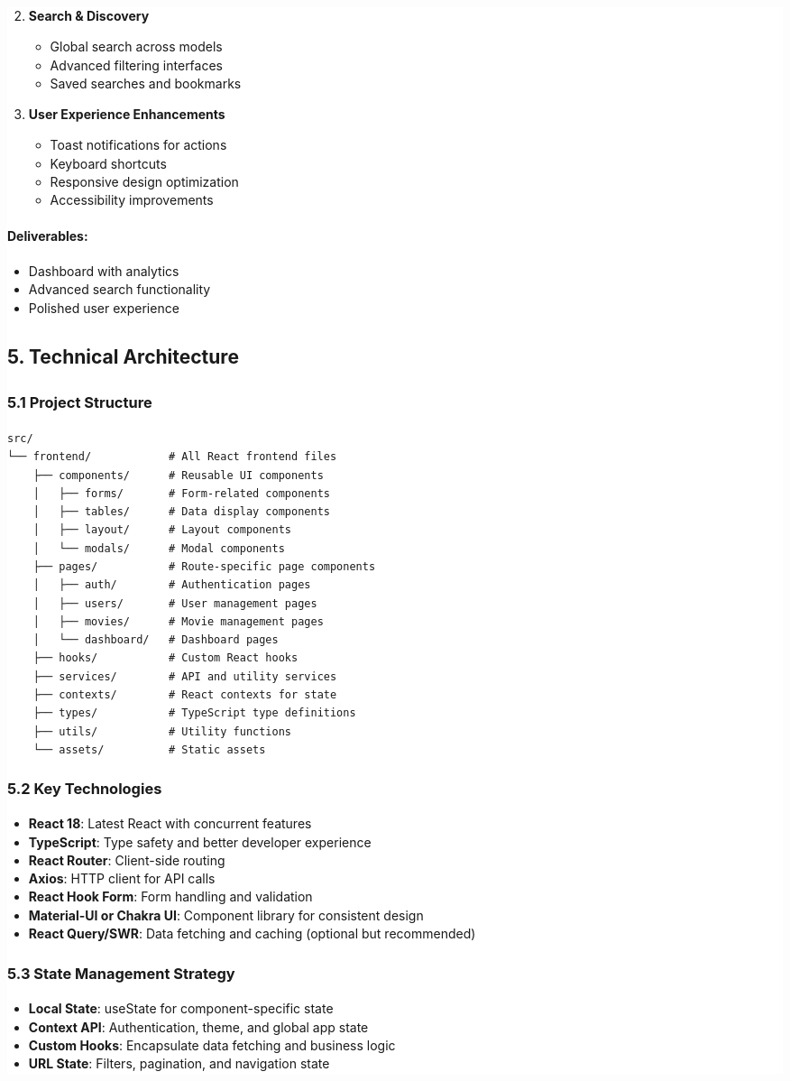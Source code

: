2. **Search & Discovery**
   - Global search across models
   - Advanced filtering interfaces
   - Saved searches and bookmarks

3. **User Experience Enhancements**
   - Toast notifications for actions
   - Keyboard shortcuts
   - Responsive design optimization
   - Accessibility improvements

#### Deliverables:
- Dashboard with analytics
- Advanced search functionality
- Polished user experience

## 5. Technical Architecture

### 5.1 Project Structure
```
src/
└── frontend/            # All React frontend files
    ├── components/      # Reusable UI components
    │   ├── forms/       # Form-related components
    │   ├── tables/      # Data display components
    │   ├── layout/      # Layout components
    │   └── modals/      # Modal components
    ├── pages/           # Route-specific page components
    │   ├── auth/        # Authentication pages
    │   ├── users/       # User management pages
    │   ├── movies/      # Movie management pages
    │   └── dashboard/   # Dashboard pages
    ├── hooks/           # Custom React hooks
    ├── services/        # API and utility services
    ├── contexts/        # React contexts for state
    ├── types/           # TypeScript type definitions
    ├── utils/           # Utility functions
    └── assets/          # Static assets
```

### 5.2 Key Technologies
- **React 18**: Latest React with concurrent features
- **TypeScript**: Type safety and better developer experience
- **React Router**: Client-side routing
- **Axios**: HTTP client for API calls
- **React Hook Form**: Form handling and validation
- **Material-UI or Chakra UI**: Component library for consistent design
- **React Query/SWR**: Data fetching and caching (optional but recommended)

### 5.3 State Management Strategy
- **Local State**: useState for component-specific state
- **Context API**: Authentication, theme, and global app state
- **Custom Hooks**: Encapsulate data fetching and business logic
- **URL State**: Filters, pagination, and navigation state
